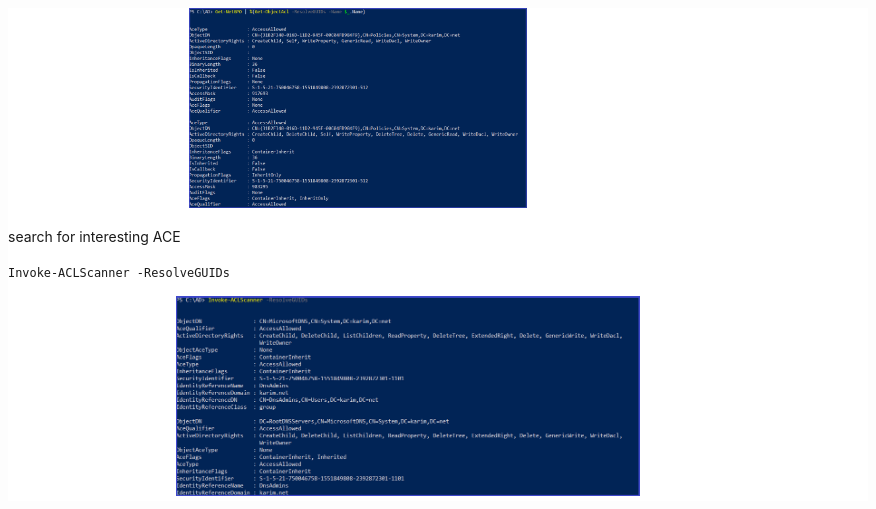<img src="/img/adpart2/2ac.PNG" alt="Getting-gz" width="700" height="200"> 

search for interesting ACE
```
Invoke-ACLScanner -ResolveGUIDs
```
  
<img src="/img/adpart2/3ac.PNG" alt="Getting-gz" width="800" height="200"> 
